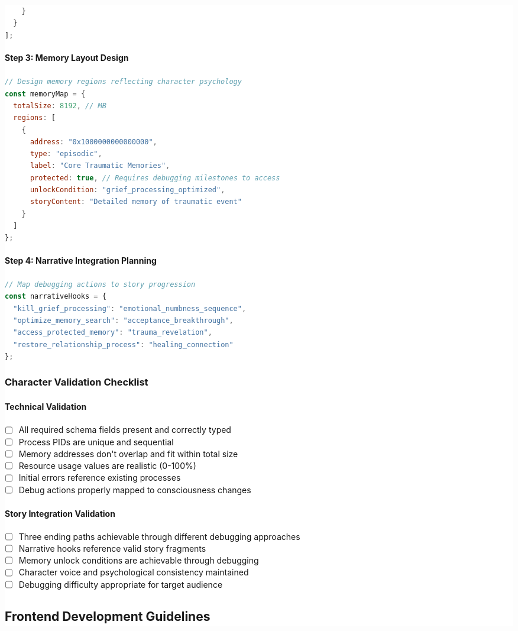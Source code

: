```javascript
    }
  }
];
```

#### Step 3: Memory Layout Design
```javascript
// Design memory regions reflecting character psychology
const memoryMap = {
  totalSize: 8192, // MB
  regions: [
    {
      address: "0x1000000000000000",
      type: "episodic",
      label: "Core Traumatic Memories",
      protected: true, // Requires debugging milestones to access
      unlockCondition: "grief_processing_optimized",
      storyContent: "Detailed memory of traumatic event"
    }
  ]
};
```

#### Step 4: Narrative Integration Planning
```javascript
// Map debugging actions to story progression
const narrativeHooks = {
  "kill_grief_processing": "emotional_numbness_sequence",
  "optimize_memory_search": "acceptance_breakthrough",
  "access_protected_memory": "trauma_revelation",
  "restore_relationship_process": "healing_connection"
};
```

### Character Validation Checklist

#### Technical Validation
- [ ] All required schema fields present and correctly typed
- [ ] Process PIDs are unique and sequential
- [ ] Memory addresses don't overlap and fit within total size
- [ ] Resource usage values are realistic (0-100%)
- [ ] Initial errors reference existing processes
- [ ] Debug actions properly mapped to consciousness changes

#### Story Integration Validation
- [ ] Three ending paths achievable through different debugging approaches
- [ ] Narrative hooks reference valid story fragments
- [ ] Memory unlock conditions are achievable through debugging
- [ ] Character voice and psychological consistency maintained
- [ ] Debugging difficulty appropriate for target audience

## Frontend Development Guidelines
